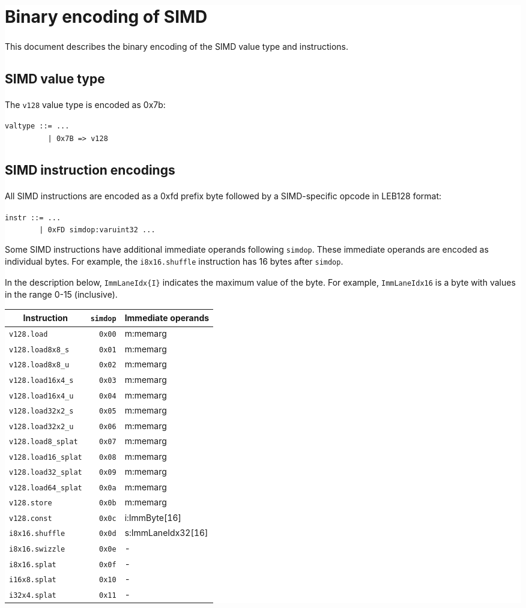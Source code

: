 # Binary encoding of SIMD

This document describes the binary encoding of the SIMD value type and
instructions.

## SIMD value type

The `v128` value type is encoded as 0x7b:

```
valtype ::= ...
          | 0x7B => v128
```

## SIMD instruction encodings

All SIMD instructions are encoded as a 0xfd prefix byte followed by a
SIMD-specific opcode in LEB128 format:

```
instr ::= ...
        | 0xFD simdop:varuint32 ...
```

Some SIMD instructions have additional immediate operands following `simdop`.
These immediate operands are encoded as individual bytes.
For example, the `i8x16.shuffle` instruction has 16 bytes after `simdop`.

In the description below, `ImmLaneIdx{I}` indicates the maximum value of the byte.
For example, `ImmLaneIdx16` is a byte with values in the range 0-15 (inclusive).


| Instruction                      | `simdop` | Immediate operands       |
| ---------------------------------|---------:|--------------------------|
| `v128.load`                      |    `0x00`| m:memarg                 |
| `v128.load8x8_s`                 |    `0x01`| m:memarg                 |
| `v128.load8x8_u`                 |    `0x02`| m:memarg                 |
| `v128.load16x4_s`                |    `0x03`| m:memarg                 |
| `v128.load16x4_u`                |    `0x04`| m:memarg                 |
| `v128.load32x2_s`                |    `0x05`| m:memarg                 |
| `v128.load32x2_u`                |    `0x06`| m:memarg                 |
| `v128.load8_splat`               |    `0x07`| m:memarg                 |
| `v128.load16_splat`              |    `0x08`| m:memarg                 |
| `v128.load32_splat`              |    `0x09`| m:memarg                 |
| `v128.load64_splat`              |    `0x0a`| m:memarg                 |
| `v128.store`                     |    `0x0b`| m:memarg                 |
| `v128.const`                     |    `0x0c`| i:ImmByte[16]            |
| `i8x16.shuffle`                  |    `0x0d`| s:ImmLaneIdx32[16]       |
| `i8x16.swizzle`                  |    `0x0e`| -                        |
| `i8x16.splat`                    |    `0x0f`| -                        |
| `i16x8.splat`                    |    `0x10`| -                        |
| `i32x4.splat`                    |    `0x11`| -                        |